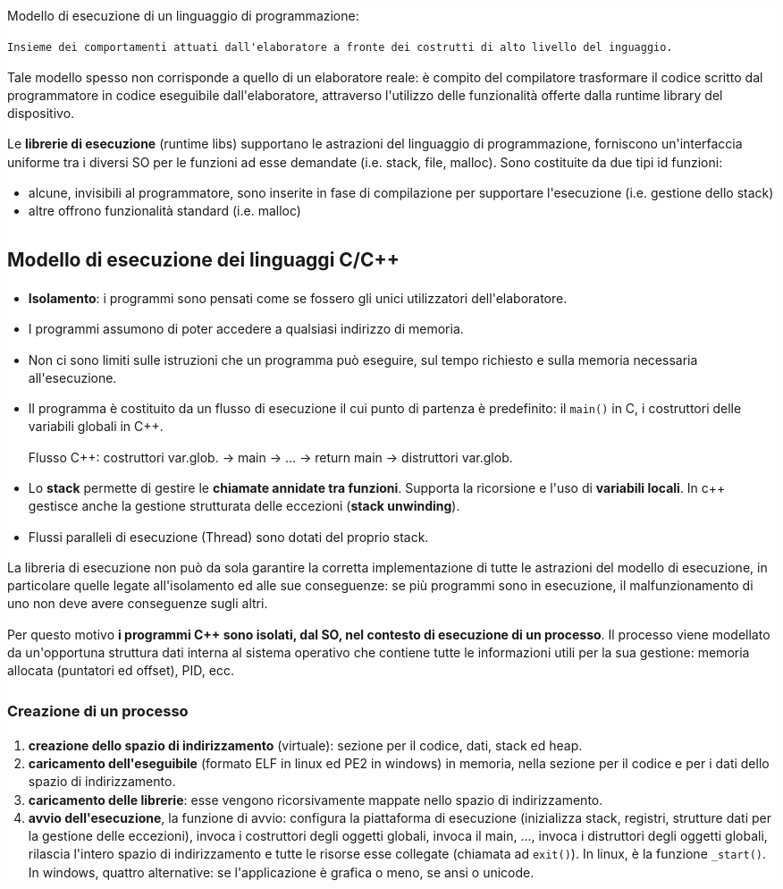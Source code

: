 Modello di esecuzione di un linguaggio di programmazione: 

	Insieme dei comportamenti attuati dall'elaboratore a fronte dei costrutti di alto livello del inguaggio.

Tale modello spesso non corrisponde a quello di un elaboratore reale: è compito del compilatore trasformare il codice scritto dal programmatore in codice eseguibile dall'elaboratore, attraverso l'utilizzo delle funzionalità offerte dalla runtime library del dispositivo.

Le **librerie di esecuzione** (runtime libs) supportano le astrazioni del linguaggio di programmazione, forniscono un'interfaccia uniforme tra i diversi SO per le funzioni ad esse demandate (i.e. stack, file, malloc). Sono costituite da due tipi id funzioni:

* alcune, invisibili al programmatore, sono inserite in fase di compilazione per supportare l'esecuzione (i.e. gestione dello stack)
* altre offrono funzionalità standard (i.e. malloc)

## Modello di esecuzione dei linguaggi C/C++

* **Isolamento**: i programmi sono pensati come se fossero gli unici utilizzatori dell'elaboratore.

* I programmi assumono di poter accedere a qualsiasi indirizzo di memoria.

* Non ci sono limiti sulle istruzioni che un programma può eseguire, sul tempo richiesto e sulla memoria necessaria all'esecuzione.

* Il programma è costituito da un flusso di esecuzione il cui punto di partenza è predefinito: il `main()` in C, i costruttori delle variabili globali in C++.

	Flusso C++: costruttori var.glob. -> main -> ... -> return main -> distruttori var.glob. 

* Lo **stack** permette di gestire le **chiamate annidate tra funzioni**. Supporta la ricorsione e l'uso di **variabili locali**. In c++ gestisce anche la gestione strutturata delle eccezioni (**stack unwinding**).

* Flussi paralleli di esecuzione (Thread) sono dotati del proprio stack.

La libreria di esecuzione non può da sola garantire la corretta implementazione di tutte le astrazioni del modello di esecuzione, in particolare quelle legate all'isolamento ed alle sue conseguenze: se più programmi sono in esecuzione, il malfunzionamento di uno non deve avere conseguenze sugli altri.

Per questo motivo **i programmi C++ sono isolati, dal SO, nel contesto di esecuzione di un processo**. Il processo viene modellato da un'opportuna struttura dati interna al sistema operativo che contiene tutte le informazioni utili per la sua gestione: memoria allocata (puntatori ed offset), PID, ecc. 

### Creazione di un processo

1. **creazione dello spazio di indirizzamento** (virtuale): sezione per il codice, dati, stack ed heap.
2. **caricamento dell'eseguibile** (formato ELF in linux ed PE2 in windows) in memoria, nella sezione per il codice e per i dati dello spazio di indirizzamento.
3. **caricamento delle librerie**: esse vengono ricorsivamente mappate nello spazio di indirizzamento.
4. **avvio dell'esecuzione**, la funzione di avvio: configura la piattaforma di esecuzione (inizializza stack, registri, strutture dati per la gestione delle eccezioni), invoca i costruttori degli oggetti globali, invoca il main, ..., invoca i distruttori degli oggetti globali, rilascia l'intero spazio di indirizzamento e tutte le risorse esse collegate (chiamata ad `exit()`). In linux, è la funzione `_start()`. In windows, quattro alternative: se l'applicazione è grafica o meno, se ansi o unicode.
